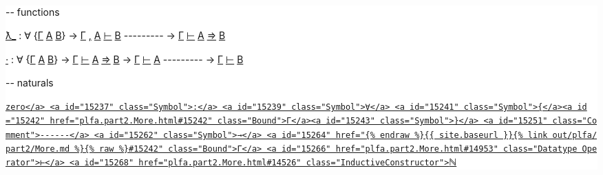   <a id="15057" class="Comment">-- functions</a>

  <a id="_⊢_.ƛ_"></a><a id="15073" href="{% endraw %}{{ site.baseurl }}{% link out/plfa/part2/More.md %}{% raw %}#15073" class="InductiveConstructor Operator">ƛ_</a>  <a id="15077" class="Symbol">:</a>  <a id="15080" class="Symbol">∀</a> <a id="15082" class="Symbol">{</a><a id="15083" href="plfa.part2.More.html#15083" class="Bound">Γ</a> <a id="15085" href="plfa.part2.More.html#15085" class="Bound">A</a> <a id="15087" href="plfa.part2.More.html#15087" class="Bound">B</a><a id="15088" class="Symbol">}</a>
    <a id="15094" class="Symbol">→</a> <a id="15096" href="{% endraw %}{{ site.baseurl }}{% link out/plfa/part2/More.md %}{% raw %}#15083" class="Bound">Γ</a> <a id="15098" href="plfa.part2.More.html#14678" class="InductiveConstructor Operator">,</a> <a id="15100" href="plfa.part2.More.html#15085" class="Bound">A</a> <a id="15102" href="plfa.part2.More.html#14953" class="Datatype Operator">⊢</a> <a id="15104" href="plfa.part2.More.html#15087" class="Bound">B</a>
      <a id="15112" class="Comment">---------</a>
    <a id="15126" class="Symbol">→</a> <a id="15128" href="{% endraw %}{{ site.baseurl }}{% link out/plfa/part2/More.md %}{% raw %}#15083" class="Bound">Γ</a> <a id="15130" href="plfa.part2.More.html#14953" class="Datatype Operator">⊢</a> <a id="15132" href="plfa.part2.More.html#15085" class="Bound">A</a> <a id="15134" href="plfa.part2.More.html#14541" class="InductiveConstructor Operator">⇒</a> <a id="15136" href="plfa.part2.More.html#15087" class="Bound">B</a>

  <a id="_⊢_._·_"></a><a id="15141" href="{% endraw %}{{ site.baseurl }}{% link out/plfa/part2/More.md %}{% raw %}#15141" class="InductiveConstructor Operator">_·_</a> <a id="15145" class="Symbol">:</a> <a id="15147" class="Symbol">∀</a> <a id="15149" class="Symbol">{</a><a id="15150" href="plfa.part2.More.html#15150" class="Bound">Γ</a> <a id="15152" href="plfa.part2.More.html#15152" class="Bound">A</a> <a id="15154" href="plfa.part2.More.html#15154" class="Bound">B</a><a id="15155" class="Symbol">}</a>
    <a id="15161" class="Symbol">→</a> <a id="15163" href="{% endraw %}{{ site.baseurl }}{% link out/plfa/part2/More.md %}{% raw %}#15150" class="Bound">Γ</a> <a id="15165" href="plfa.part2.More.html#14953" class="Datatype Operator">⊢</a> <a id="15167" href="plfa.part2.More.html#15152" class="Bound">A</a> <a id="15169" href="plfa.part2.More.html#14541" class="InductiveConstructor Operator">⇒</a> <a id="15171" href="plfa.part2.More.html#15154" class="Bound">B</a>
    <a id="15177" class="Symbol">→</a> <a id="15179" href="{% endraw %}{{ site.baseurl }}{% link out/plfa/part2/More.md %}{% raw %}#15150" class="Bound">Γ</a> <a id="15181" href="plfa.part2.More.html#14953" class="Datatype Operator">⊢</a> <a id="15183" href="plfa.part2.More.html#15152" class="Bound">A</a>
      <a id="15191" class="Comment">---------</a>
    <a id="15205" class="Symbol">→</a> <a id="15207" href="{% endraw %}{{ site.baseurl }}{% link out/plfa/part2/More.md %}{% raw %}#15150" class="Bound">Γ</a> <a id="15209" href="plfa.part2.More.html#14953" class="Datatype Operator">⊢</a> <a id="15211" href="plfa.part2.More.html#15154" class="Bound">B</a>

  <a id="15216" class="Comment">-- naturals</a>

  <a id="_⊢_.`zero"></a><a id="15231" href="{% endraw %}{{ site.baseurl }}{% link out/plfa/part2/More.md %}{% raw %}#15231" class="InductiveConstructor">`zero</a> <a id="15237" class="Symbol">:</a> <a id="15239" class="Symbol">∀</a> <a id="15241" class="Symbol">{</a><a id="15242" href="plfa.part2.More.html#15242" class="Bound">Γ</a><a id="15243" class="Symbol">}</a>
      <a id="15251" class="Comment">------</a>
    <a id="15262" class="Symbol">→</a> <a id="15264" href="{% endraw %}{{ site.baseurl }}{% link out/plfa/part2/More.md %}{% raw %}#15242" class="Bound">Γ</a> <a id="15266" href="plfa.part2.More.html#14953" class="Datatype Operator">⊢</a> <a id="15268" href="plfa.part2.More.html#14526" class="InductiveConstructor">`ℕ</a>
